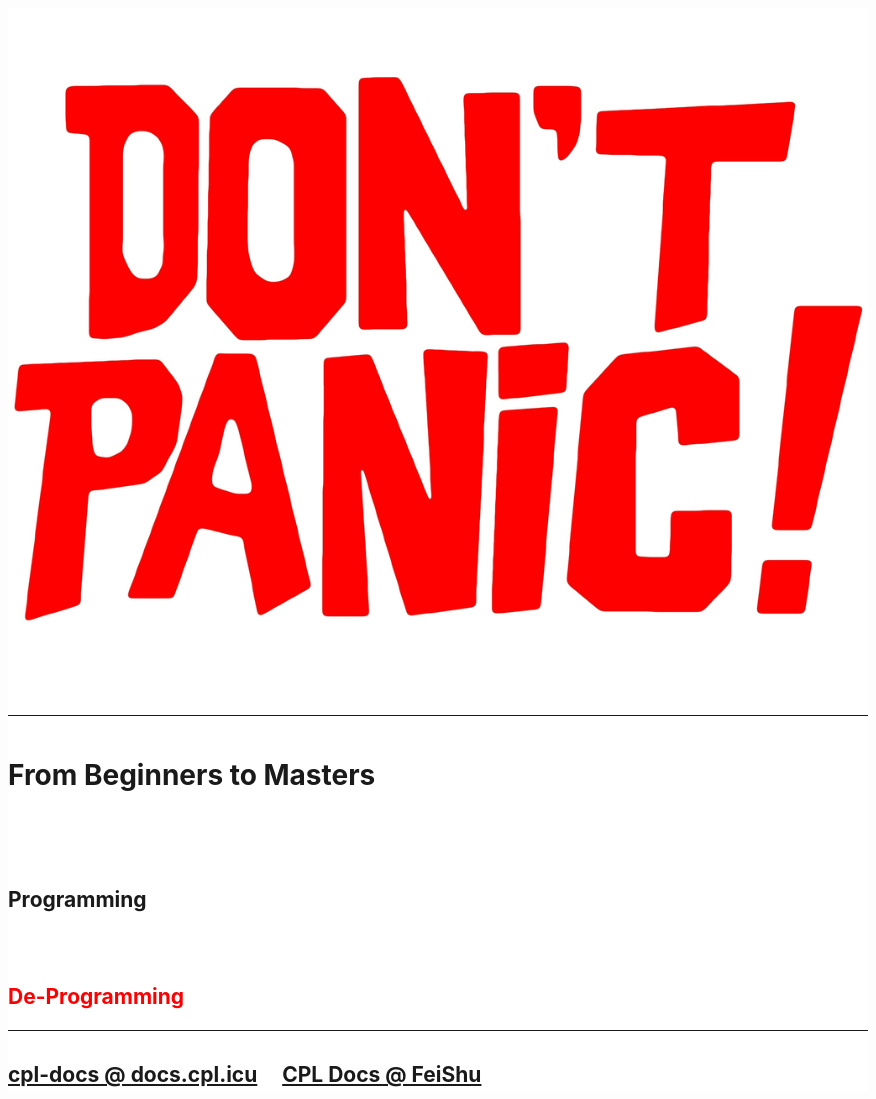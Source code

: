 ![w:500](figs/donot-panic.jpg)

---
# From Beginners to Masters

<br>
<br>

## Programming

<br>

## <font color = "red">De-Programming</font>

---
## [cpl-docs @ docs.cpl.icu](http://docs.cpl.icu)&nbsp;&nbsp;&nbsp;&nbsp; [CPL Docs @ FeiShu](https://ymv59wdgrr.feishu.cn/wiki/A1HzwviAgiFnQwkfRUWcVjqunLf?from=from_copylink)